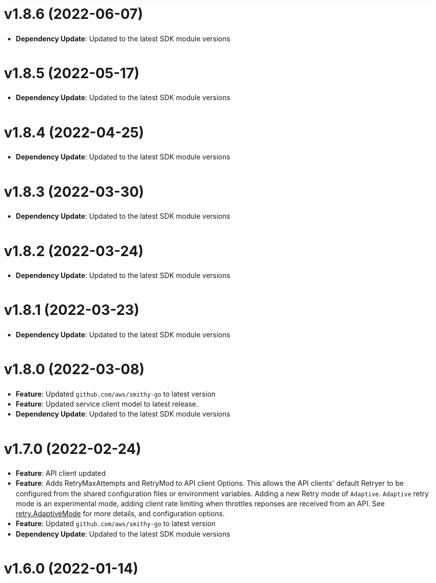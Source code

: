 # v1.8.6 (2022-06-07)

* **Dependency Update**: Updated to the latest SDK module versions

# v1.8.5 (2022-05-17)

* **Dependency Update**: Updated to the latest SDK module versions

# v1.8.4 (2022-04-25)

* **Dependency Update**: Updated to the latest SDK module versions

# v1.8.3 (2022-03-30)

* **Dependency Update**: Updated to the latest SDK module versions

# v1.8.2 (2022-03-24)

* **Dependency Update**: Updated to the latest SDK module versions

# v1.8.1 (2022-03-23)

* **Dependency Update**: Updated to the latest SDK module versions

# v1.8.0 (2022-03-08)

* **Feature**: Updated `github.com/aws/smithy-go` to latest version
* **Feature**: Updated service client model to latest release.
* **Dependency Update**: Updated to the latest SDK module versions

# v1.7.0 (2022-02-24)

* **Feature**: API client updated
* **Feature**: Adds RetryMaxAttempts and RetryMod to API client Options. This allows the API clients' default Retryer to be configured from the shared configuration files or environment variables. Adding a new Retry mode of `Adaptive`. `Adaptive` retry mode is an experimental mode, adding client rate limiting when throttles reponses are received from an API. See [retry.AdaptiveMode](https://pkg.go.dev/github.com/aws/aws-sdk-go-v2/aws/retry#AdaptiveMode) for more details, and configuration options.
* **Feature**: Updated `github.com/aws/smithy-go` to latest version
* **Dependency Update**: Updated to the latest SDK module versions

# v1.6.0 (2022-01-14)
